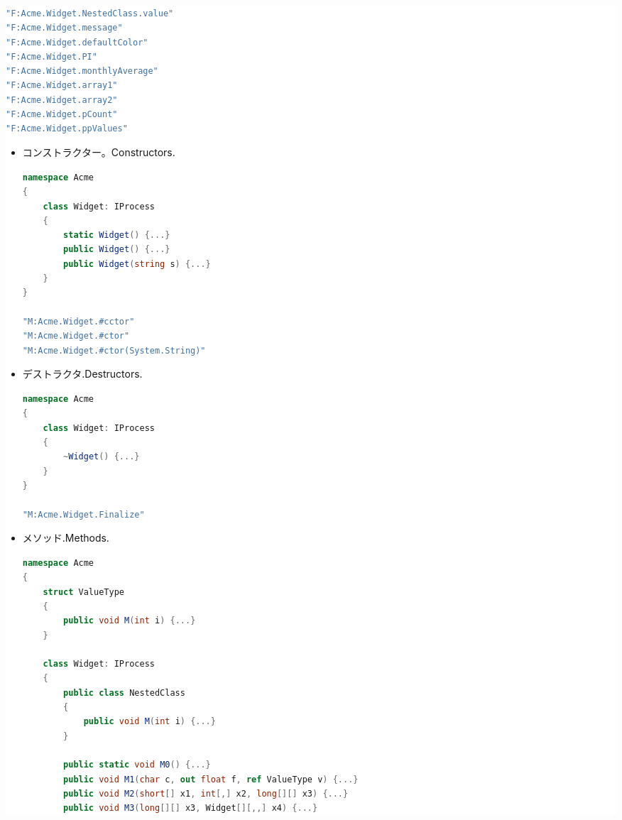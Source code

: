    ```csharp
   "F:Acme.Widget.NestedClass.value"
   "F:Acme.Widget.message"
   "F:Acme.Widget.defaultColor"
   "F:Acme.Widget.PI"
   "F:Acme.Widget.monthlyAverage"
   "F:Acme.Widget.array1"
   "F:Acme.Widget.array2"
   "F:Acme.Widget.pCount"
   "F:Acme.Widget.ppValues"
   ```

*  <span data-ttu-id="070b7-318">コンストラクター。</span><span class="sxs-lookup"><span data-stu-id="070b7-318">Constructors.</span></span>

   ```csharp
   namespace Acme
   {
       class Widget: IProcess
       {
           static Widget() {...}
           public Widget() {...}
           public Widget(string s) {...}
       }
   }

   "M:Acme.Widget.#cctor"
   "M:Acme.Widget.#ctor"
   "M:Acme.Widget.#ctor(System.String)"
   ```

*  <span data-ttu-id="070b7-319">デストラクタ.</span><span class="sxs-lookup"><span data-stu-id="070b7-319">Destructors.</span></span>

   ```csharp
   namespace Acme
   {
       class Widget: IProcess
       {
           ~Widget() {...}
       }
   }
   
   "M:Acme.Widget.Finalize"
   ```

*  <span data-ttu-id="070b7-320">メソッド.</span><span class="sxs-lookup"><span data-stu-id="070b7-320">Methods.</span></span>

   ```csharp
   namespace Acme
   {
       struct ValueType
       {
           public void M(int i) {...}
       }

       class Widget: IProcess
       {
           public class NestedClass
           {
               public void M(int i) {...}
           }

           public static void M0() {...}
           public void M1(char c, out float f, ref ValueType v) {...}
           public void M2(short[] x1, int[,] x2, long[][] x3) {...}
           public void M3(long[][] x3, Widget[][,,] x4) {...}
   ```